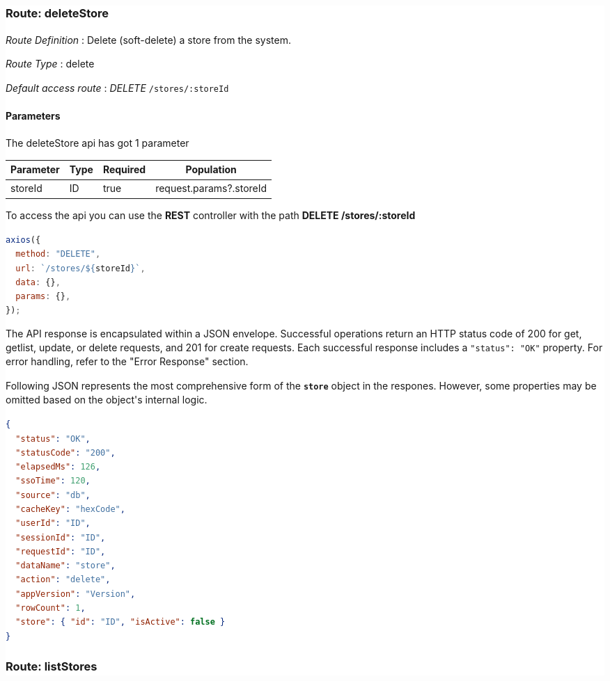 ### Route: deleteStore

_Route Definition_ : Delete (soft-delete) a store from the system.

_Route Type_ : delete

_Default access route_ : _DELETE_ `/stores/:storeId`

#### Parameters

The deleteStore api has got 1 parameter

| Parameter | Type | Required | Population              |
| --------- | ---- | -------- | ----------------------- |
| storeId   | ID   | true     | request.params?.storeId |

To access the api you can use the **REST** controller with the path **DELETE /stores/:storeId**

```js
axios({
  method: "DELETE",
  url: `/stores/${storeId}`,
  data: {},
  params: {},
});
```

The API response is encapsulated within a JSON envelope. Successful operations return an HTTP status code of 200 for get, getlist, update, or delete requests, and 201 for create requests. Each successful response includes a `"status": "OK"` property. For error handling, refer to the "Error Response" section.

Following JSON represents the most comprehensive form of the **`store`** object in the respones. However, some properties may be omitted based on the object's internal logic.

```json
{
  "status": "OK",
  "statusCode": "200",
  "elapsedMs": 126,
  "ssoTime": 120,
  "source": "db",
  "cacheKey": "hexCode",
  "userId": "ID",
  "sessionId": "ID",
  "requestId": "ID",
  "dataName": "store",
  "action": "delete",
  "appVersion": "Version",
  "rowCount": 1,
  "store": { "id": "ID", "isActive": false }
}
```

### Route: listStores
